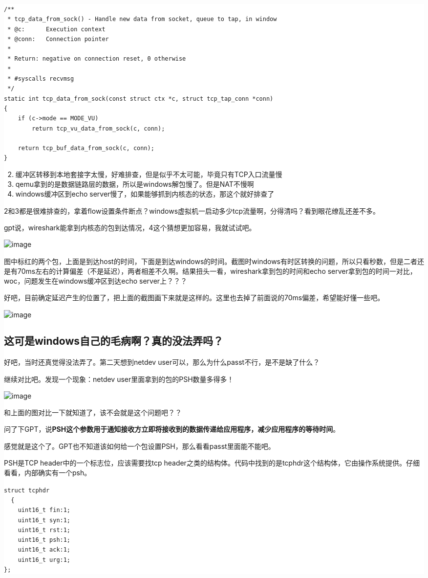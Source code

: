     /**
     * tcp_data_from_sock() - Handle new data from socket, queue to tap, in window
     * @c:		Execution context
     * @conn:	Connection pointer
     *
     * Return: negative on connection reset, 0 otherwise
     *
     * #syscalls recvmsg
     */
    static int tcp_data_from_sock(const struct ctx *c, struct tcp_tap_conn *conn)
    {
        if (c->mode == MODE_VU)
            return tcp_vu_data_from_sock(c, conn);
    
        return tcp_buf_data_from_sock(c, conn);
    }
    

2.  缓冲区转移到本地套接字太慢，好难排查，但是似乎不太可能，毕竟只有TCP入口流量慢
3.  qemu拿到的是数据链路层的数据，所以是windows解包慢了。但是NAT不慢啊
4.  windows缓冲区到echo server慢了，如果能够抓到内核态的状态，那这个就好排查了

2和3都是很难排查的，拿着flow设置条件断点？windows虚拟机一启动多少tcp流量啊，分得清吗？看到眼花缭乱还差不多。

gpt说，wireshark能拿到内核态的包到达情况，4这个猜想更加容易，我就试试吧。

![image](https://img2024.cnblogs.com/blog/2771459/202504/2771459-20250403005640769-1258808128.png)

图中标红的两个包，上面是到达host的时间，下面是到达windows的时间。截图时windows有时区转换的问题，所以只看秒数，但是二者还是有70ms左右的计算偏差（不是延迟），两者相差不久啊。结果扭头一看，wireshark拿到包的时间和echo server拿到包的时间一对比，woc，问题发生在windows缓冲区到达echo server上？？？

好吧，目前确定延迟产生的位置了，把上面的截图画下来就是这样的。这里也去掉了前面说的70ms偏差，希望能好懂一些吧。

![image](https://img2024.cnblogs.com/blog/2771459/202504/2771459-20250403012739686-652687081.png)

这可是windows自己的毛病啊？真的没法弄吗？
------------------------

好吧，当时还真觉得没法弄了。第二天想到netdev user可以，那么为什么passt不行，是不是缺了什么？

继续对比吧。发现一个现象：netdev user里面拿到的包的PSH数量多得多！

![image](https://img2024.cnblogs.com/blog/2771459/202504/2771459-20250403010627489-248337242.png)

和上面的图对比一下就知道了，该不会就是这个问题吧？？

问了下GPT，说**PSH这个参数用于通知接收方立即将接收到的数据传递给应用程序，减少应用程序的等待时间**。

感觉就是这个了。GPT也不知道该如何给一个包设置PSH，那么看看passt里面能不能吧。

PSH是TCP header中的一个标志位，应该需要找tcp header之类的结构体。代码中找到的是tcphdr这个结构体，它由操作系统提供。仔细看看，内部确实有一个psh。

    struct tcphdr
      {
    	uint16_t fin:1;
    	uint16_t syn:1;
    	uint16_t rst:1;
    	uint16_t psh:1;
    	uint16_t ack:1;
    	uint16_t urg:1;
    };
    